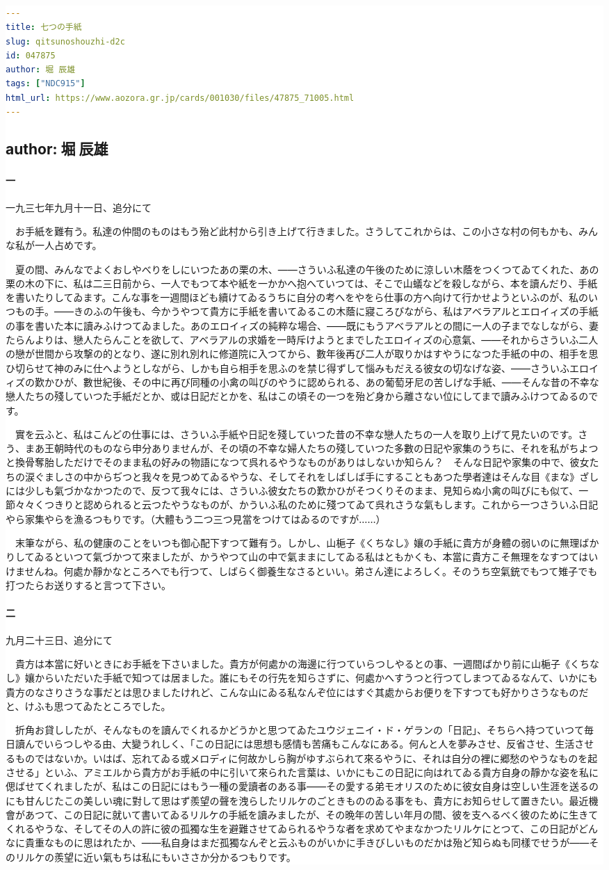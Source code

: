 ```yaml
---
title: 七つの手紙
slug: qitsunoshouzhi-d2c
id: 047875
author: 堀 辰雄
tags: ["NDC915"]
html_url: https://www.aozora.gr.jp/cards/001030/files/47875_71005.html
---
```


## author: 堀 辰雄

#### 一




一九三七年九月十一日、追分にて

　お手紙を難有う。私達の仲間のものはもう殆ど此村から引き上げて行きました。さうしてこれからは、この小さな村の何もかも、みんな私が一人占めです。

　夏の間、みんなでよくおしやべりをしにいつたあの栗の木、――さういふ私達の午後のために涼しい木蔭をつくつてゐてくれた、あの栗の木の下に、私は二三日前から、一人でもつて本や紙を一かかへ抱へていつては、そこで山蟻などを殺しながら、本を讀んだり、手紙を書いたりしてゐます。こんな事を一週間ほども續けてゐるうちに自分の考へをやをら仕事の方へ向けて行かせようといふのが、私のいつもの手。――きのふの午後も、今かうやつて貴方に手紙を書いてゐるこの木蔭に寢ころびながら、私はアベラアルとエロイィズの手紙の事を書いた本に讀みふけつてゐました。あのエロイィズの純粹な場合、――既にもうアベラアルとの間に一人の子までなしながら、妻たらんよりは、戀人たらんことを欲して、アベラアルの求婚を一時斥けようとまでしたエロイィズの心意氣、――それからさういふ二人の戀が世間から攻撃の的となり、遂に別れ別れに修道院に入つてから、數年後再び二人が取りかはすやうになつた手紙の中の、相手を思ひ切らせて神のみに仕へようとしながら、しかも自ら相手を思ふのを禁じ得ずして惱みもだえる彼女の切なげな姿、――さういふエロイィズの歎かひが、數世紀後、その中に再び同種の小禽の叫びのやうに認められる、あの葡萄牙尼の苦しげな手紙、――そんな昔の不幸な戀人たちの殘していつた手紙だとか、或は日記だとかを、私はこの頃その一つを殆ど身から離さない位にしてまで讀みふけつてゐるのです。

　實を云ふと、私はこんどの仕事には、さういふ手紙や日記を殘していつた昔の不幸な戀人たちの一人を取り上げて見たいのです。さう、まあ王朝時代のものなら申分ありませんが、その頃の不幸な婦人たちの殘していつた多數の日記や家集のうちに、それを私がちよつと換骨奪胎しただけでそのまま私の好みの物語になつて呉れるやうなものがありはしないか知らん？　そんな日記や家集の中で、彼女たちの涙ぐましさの中からぢつと我々を見つめてゐるやうな、そしてそれをしばしば手にすることもあつた學者達はそんな目《まな》ざしには少しも氣づかなかつたので、反つて我々には、さういふ彼女たちの歎かひがそつくりそのまま、見知らぬ小禽の叫びにも似て、一節々々くつきりと認められると云つたやうなものが、かういふ私のために殘つてゐて呉れさうな氣もします。これから一つさういふ日記やら家集やらを漁るつもりです。（大體もう二つ三つ見當をつけてはゐるのですが……）

　末筆ながら、私の健康のことをいつも御心配下すつて難有う。しかし、山梔子《くちなし》孃の手紙に貴方が身體の弱いのに無理ばかりしてゐるといつて氣づかつて來ましたが、かうやつて山の中で氣ままにしてゐる私はともかくも、本當に貴方こそ無理をなすつてはいけませんね。何處か靜かなところへでも行つて、しばらく御養生なさるといい。弟さん達によろしく。そのうち空氣銃でもつて雉子でも打つたらお送りすると言つて下さい。



#### 二




九月二十三日、追分にて

　貴方は本當に好いときにお手紙を下さいました。貴方が何處かの海邊に行つていらつしやるとの事、一週間ばかり前に山梔子《くちなし》孃からいただいた手紙で知つては居ました。誰にもその行先を知らさずに、何處かへすうつと行つてしまつてゐるなんて、いかにも貴方のなさりさうな事だとは思ひましたけれど、こんな山にゐる私なんぞ位にはすぐ其處からお便りを下すつても好かりさうなものだと、けふも思つてゐたところでした。

　折角お貸ししたが、そんなものを讀んでくれるかどうかと思つてゐたユウジェニイ・ド・ゲランの「日記」、そちらへ持つていつて毎日讀んでいらつしやる由、大變うれしく、「この日記には思想も感情も苦痛もこんなにある。何んと人を夢みさせ、反省させ、生活させるものではないか。いはば、忘れてゐる或メロディに何故かしら胸がゆすぶられて來るやうに、それは自分の裡に郷愁のやうなものを起させる」といふ、アミエルから貴方がお手紙の中に引いて來られた言葉は、いかにもこの日記に向はれてゐる貴方自身の靜かな姿を私に偲ばせてくれましたが、私はこの日記にはもう一種の愛讀者のある事――その愛する弟モオリスのために彼女自身は空しい生涯を送るのにも甘んじたこの美しい魂に對して思はず羨望の聲を洩らしたリルケのごときもののゐる事をも、貴方にお知らせして置きたい。最近機會があつて、この日記に就いて書いてゐるリルケの手紙を讀みましたが、その晩年の苦しい年月の間、彼を支へるべく彼のために生きてくれるやうな、そしてその人の許に彼の孤獨な生を避難させてゐられるやうな者を求めてやまなかつたリルケにとつて、この日記がどんなに貴重なものに思はれたか、――私自身はまだ孤獨なんぞと云ふものがいかに手きびしいものだかは殆ど知らぬも同樣でせうが――そのリルケの羨望に近い氣もちは私にもいささか分かるつもりです。

